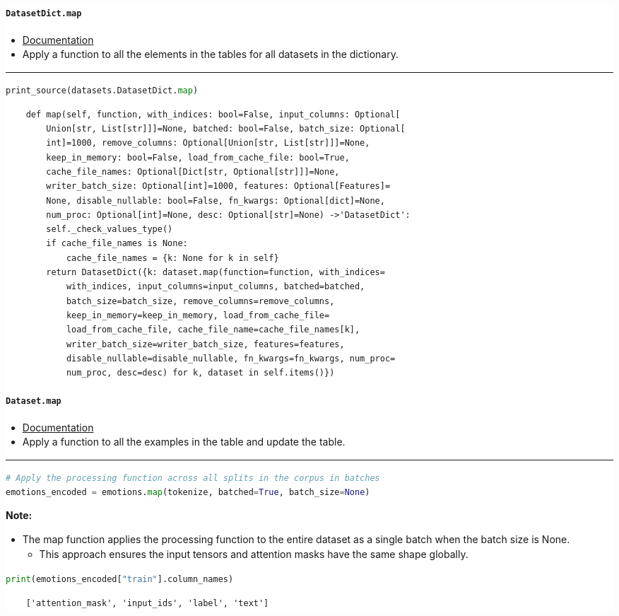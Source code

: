

#### `DatasetDict.map`
* [Documentation](https://huggingface.co/docs/datasets/v2.0.0/en/package_reference/main_classes#datasets.DatasetDict.map)
* Apply a function to all the elements in the tables for all datasets in the dictionary.

------


```python
print_source(datasets.DatasetDict.map)
```
```text
    def map(self, function, with_indices: bool=False, input_columns: Optional[
        Union[str, List[str]]]=None, batched: bool=False, batch_size: Optional[
        int]=1000, remove_columns: Optional[Union[str, List[str]]]=None,
        keep_in_memory: bool=False, load_from_cache_file: bool=True,
        cache_file_names: Optional[Dict[str, Optional[str]]]=None,
        writer_batch_size: Optional[int]=1000, features: Optional[Features]=
        None, disable_nullable: bool=False, fn_kwargs: Optional[dict]=None,
        num_proc: Optional[int]=None, desc: Optional[str]=None) ->'DatasetDict':
        self._check_values_type()
        if cache_file_names is None:
            cache_file_names = {k: None for k in self}
        return DatasetDict({k: dataset.map(function=function, with_indices=
            with_indices, input_columns=input_columns, batched=batched,
            batch_size=batch_size, remove_columns=remove_columns,
            keep_in_memory=keep_in_memory, load_from_cache_file=
            load_from_cache_file, cache_file_name=cache_file_names[k],
            writer_batch_size=writer_batch_size, features=features,
            disable_nullable=disable_nullable, fn_kwargs=fn_kwargs, num_proc=
            num_proc, desc=desc) for k, dataset in self.items()})
```


#### `Dataset.map`
* [Documentation](https://huggingface.co/docs/datasets/v2.0.0/en/package_reference/main_classes#datasets.Dataset.map)
* Apply a function to all the examples in the table and update the table.

------


```python
# Apply the processing function across all splits in the corpus in batches
emotions_encoded = emotions.map(tokenize, batched=True, batch_size=None)
```

**Note:** 
* The map function applies the processing function to the entire dataset as a single batch when the batch size is None.
    * This approach ensures the input tensors and attention masks have the same shape globally.


```python
print(emotions_encoded["train"].column_names)
```
```text
    ['attention_mask', 'input_ids', 'label', 'text']
```
